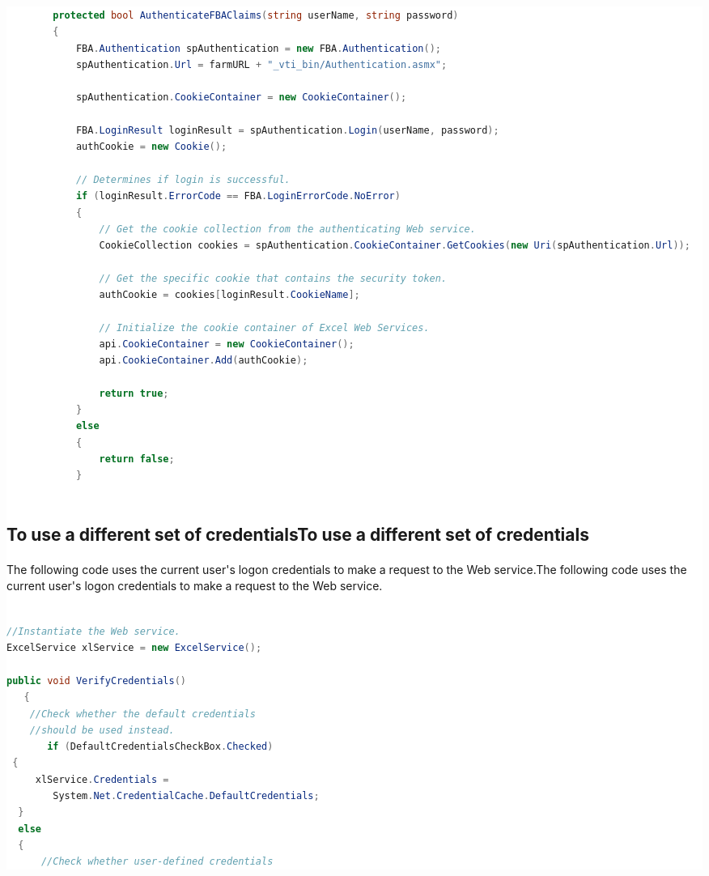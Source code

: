 ```cs
        protected bool AuthenticateFBAClaims(string userName, string password)
        {
            FBA.Authentication spAuthentication = new FBA.Authentication();
            spAuthentication.Url = farmURL + "_vti_bin/Authentication.asmx";
                          
            spAuthentication.CookieContainer = new CookieContainer();

            FBA.LoginResult loginResult = spAuthentication.Login(userName, password);
            authCookie = new Cookie();
                
            // Determines if login is successful.
            if (loginResult.ErrorCode == FBA.LoginErrorCode.NoError)
            {
                // Get the cookie collection from the authenticating Web service.
                CookieCollection cookies = spAuthentication.CookieContainer.GetCookies(new Uri(spAuthentication.Url));

                // Get the specific cookie that contains the security token.
                authCookie = cookies[loginResult.CookieName];

                // Initialize the cookie container of Excel Web Services.
                api.CookieContainer = new CookieContainer();
                api.CookieContainer.Add(authCookie);

                return true;
            }
            else
            {
                return false;
            }
        

```


## <a name="to-use-a-different-set-of-credentials"></a><span data-ttu-id="9e275-113">To use a different set of credentials</span><span class="sxs-lookup"><span data-stu-id="9e275-113">To use a different set of credentials</span></span>

<span data-ttu-id="9e275-114">The following code uses the current user's logon credentials to make a request to the Web service.</span><span class="sxs-lookup"><span data-stu-id="9e275-114">The following code uses the current user's logon credentials to make a request to the Web service.</span></span> 
  
    
    

```cs

//Instantiate the Web service.
ExcelService xlService = new ExcelService();

public void VerifyCredentials()
   {
    //Check whether the default credentials
    //should be used instead.  
       if (DefaultCredentialsCheckBox.Checked)
 {
     xlService.Credentials =     
        System.Net.CredentialCache.DefaultCredentials;
  }
  else
  {
      //Check whether user-defined credentials
```